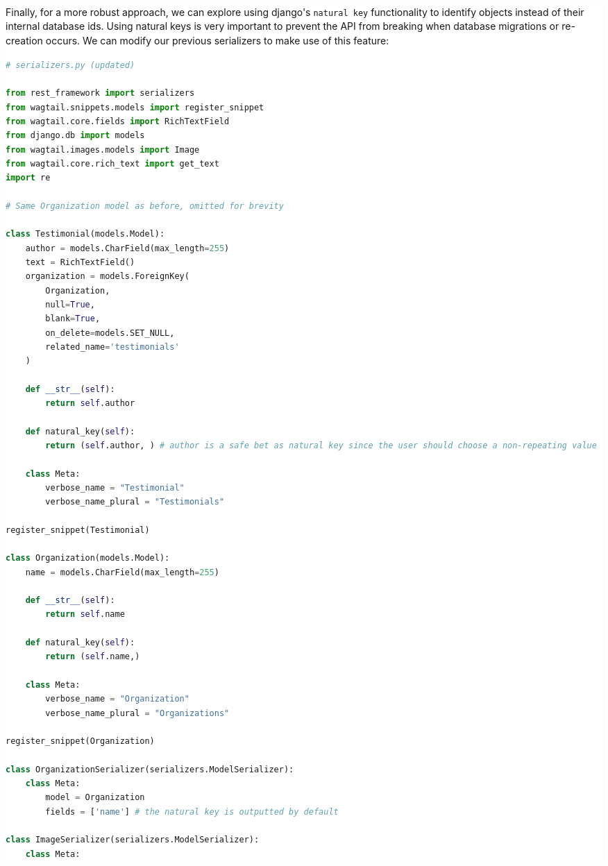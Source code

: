 Finally, for a more robust approach, we can explore using django's `natural key` functionality to identify objects instead of their internal database ids. Using natural keys is very important to prevent the API from breaking when database migrations or re-creation occurs. We can modify our previous serializers to make use of this feature:

```python
# serializers.py (updated)

from rest_framework import serializers
from wagtail.snippets.models import register_snippet
from wagtail.core.fields import RichTextField
from django.db import models
from wagtail.images.models import Image
from wagtail.core.rich_text import get_text
import re

# Same Organization model as before, omitted for brevity

class Testimonial(models.Model):
    author = models.CharField(max_length=255)
    text = RichTextField()
    organization = models.ForeignKey(
        Organization,
        null=True,
        blank=True,
        on_delete=models.SET_NULL,
        related_name='testimonials'
    )
    
    def __str__(self):
        return self.author

    def natural_key(self):
        return (self.author, ) # author is a safe bet as natural key since the user should choose a non-repeating value
    
    class Meta:
        verbose_name = "Testimonial"
        verbose_name_plural = "Testimonials"

register_snippet(Testimonial)
    
class Organization(models.Model):
    name = models.CharField(max_length=255)
    
    def __str__(self):
        return self.name
    
    def natural_key(self):
        return (self.name,)

    class Meta:
        verbose_name = "Organization"
        verbose_name_plural = "Organizations"

register_snippet(Organization)

class OrganizationSerializer(serializers.ModelSerializer):
    class Meta:
        model = Organization
        fields = ['name'] # the natural key is outputted by default

class ImageSerializer(serializers.ModelSerializer):
    class Meta:
```